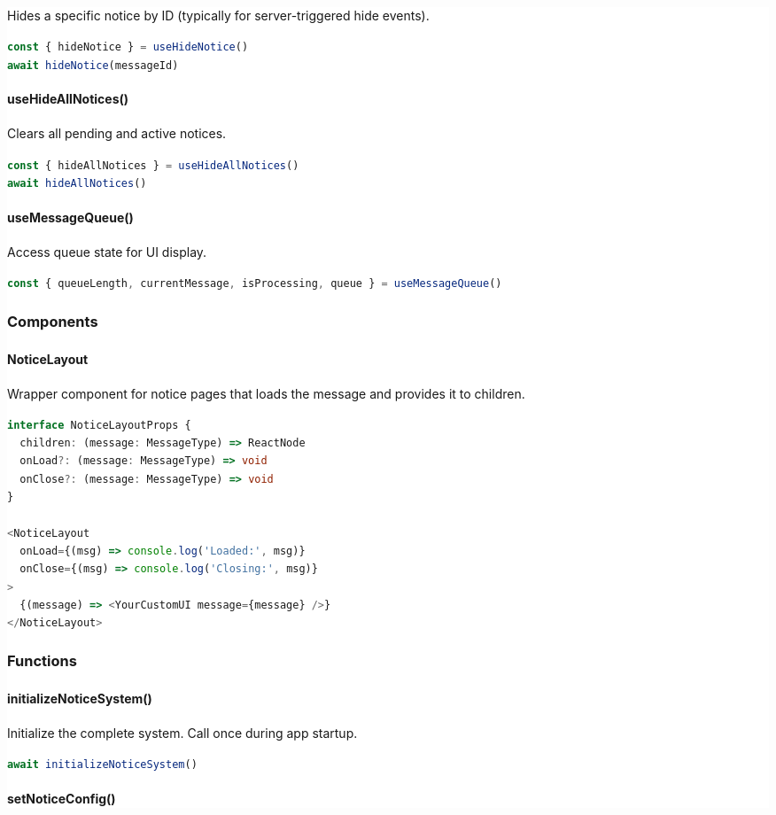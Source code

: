 Hides a specific notice by ID (typically for server-triggered hide events).

```typescript
const { hideNotice } = useHideNotice()
await hideNotice(messageId)
```

#### useHideAllNotices()

Clears all pending and active notices.

```typescript
const { hideAllNotices } = useHideAllNotices()
await hideAllNotices()
```

#### useMessageQueue()

Access queue state for UI display.

```typescript
const { queueLength, currentMessage, isProcessing, queue } = useMessageQueue()
```

### Components

#### NoticeLayout

Wrapper component for notice pages that loads the message and provides it to children.

```typescript
interface NoticeLayoutProps {
  children: (message: MessageType) => ReactNode
  onLoad?: (message: MessageType) => void
  onClose?: (message: MessageType) => void
}

<NoticeLayout 
  onLoad={(msg) => console.log('Loaded:', msg)}
  onClose={(msg) => console.log('Closing:', msg)}
>
  {(message) => <YourCustomUI message={message} />}
</NoticeLayout>
```

### Functions

#### initializeNoticeSystem()

Initialize the complete system. Call once during app startup.

```typescript
await initializeNoticeSystem()
```

#### setNoticeConfig()
